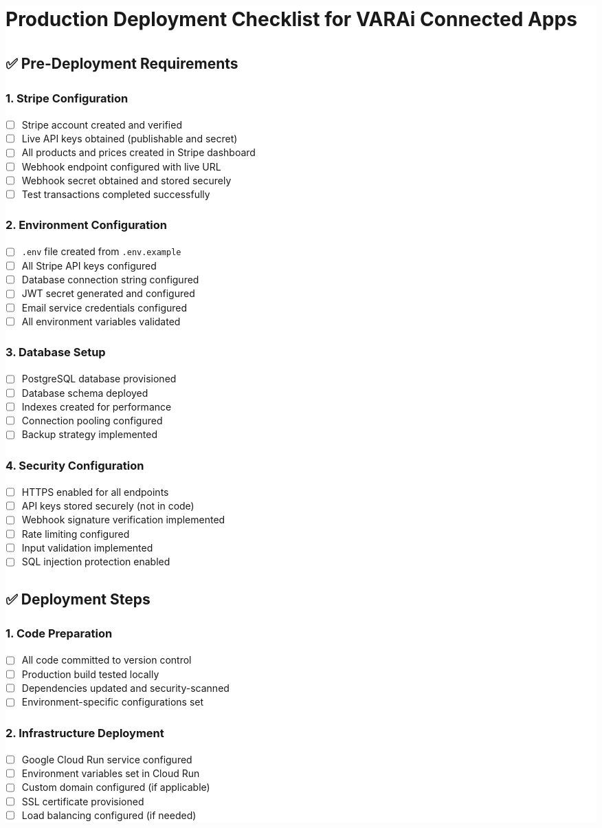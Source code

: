 # Production Deployment Checklist for VARAi Connected Apps

## ✅ Pre-Deployment Requirements

### 1. Stripe Configuration
- [ ] Stripe account created and verified
- [ ] Live API keys obtained (publishable and secret)
- [ ] All products and prices created in Stripe dashboard
- [ ] Webhook endpoint configured with live URL
- [ ] Webhook secret obtained and stored securely
- [ ] Test transactions completed successfully

### 2. Environment Configuration
- [ ] `.env` file created from `.env.example`
- [ ] All Stripe API keys configured
- [ ] Database connection string configured
- [ ] JWT secret generated and configured
- [ ] Email service credentials configured
- [ ] All environment variables validated

### 3. Database Setup
- [ ] PostgreSQL database provisioned
- [ ] Database schema deployed
- [ ] Indexes created for performance
- [ ] Connection pooling configured
- [ ] Backup strategy implemented

### 4. Security Configuration
- [ ] HTTPS enabled for all endpoints
- [ ] API keys stored securely (not in code)
- [ ] Webhook signature verification implemented
- [ ] Rate limiting configured
- [ ] Input validation implemented
- [ ] SQL injection protection enabled

## ✅ Deployment Steps

### 1. Code Preparation
- [ ] All code committed to version control
- [ ] Production build tested locally
- [ ] Dependencies updated and security-scanned
- [ ] Environment-specific configurations set

### 2. Infrastructure Deployment
- [ ] Google Cloud Run service configured
- [ ] Environment variables set in Cloud Run
- [ ] Custom domain configured (if applicable)
- [ ] SSL certificate provisioned
- [ ] Load balancing configured (if needed)
